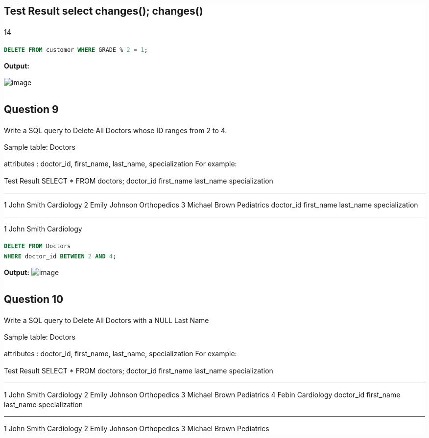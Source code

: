 Test	Result
select changes();
changes()
----------
14


```sql
DELETE FROM customer WHERE GRADE % 2 = 1;
```

**Output:**

<img width="1229" height="523" alt="image" src="https://github.com/user-attachments/assets/c2b8b2f6-fe72-4048-b6b6-7bc5488e89f1" />


**Question 9**
---
Write a SQL query to Delete All Doctors whose ID ranges from 2 to 4.

Sample table: Doctors

attributes : doctor_id, first_name, last_name, specialization
For example:

Test	Result
SELECT * FROM doctors;
doctor_id   first_name  last_name   specialization
----------  ----------  ----------  --------------
1           John        Smith       Cardiology
2           Emily       Johnson     Orthopedics
3           Michael     Brown       Pediatrics
doctor_id   first_name  last_name   specialization
----------  ----------  ----------  --------------
1           John        Smith       Cardiology


```sql
DELETE FROM Doctors
WHERE doctor_id BETWEEN 2 AND 4;
```

**Output:**
<img width="1237" height="892" alt="image" src="https://github.com/user-attachments/assets/007d9d6c-1fb1-4563-bb44-6dc99467eb41" />


**Question 10**
---
Write a SQL query to Delete All Doctors with a NULL Last Name

Sample table: Doctors

attributes : doctor_id, first_name, last_name, specialization
For example:

Test	Result
SELECT * FROM doctors;
doctor_id   first_name  last_name   specialization
----------  ----------  ----------  --------------
1           John        Smith       Cardiology
2           Emily       Johnson     Orthopedics
3           Michael     Brown       Pediatrics
4           Febin                   Cardiology
doctor_id   first_name  last_name   specialization
----------  ----------  ----------  --------------
1           John        Smith       Cardiology
2           Emily       Johnson     Orthopedics
3           Michael     Brown       Pediatrics

